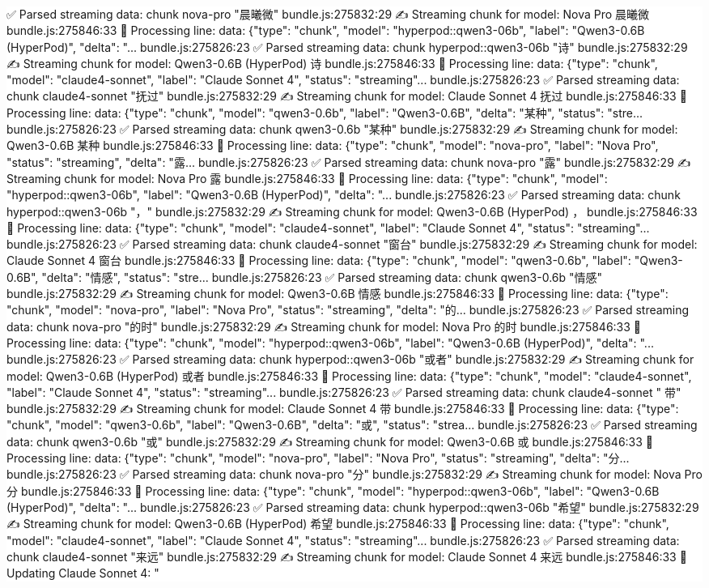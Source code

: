 ✅ Parsed streaming data: chunk nova-pro "晨曦微" bundle.js:275832:29
✍️ Streaming chunk for model: Nova Pro 晨曦微 bundle.js:275846:33
📄 Processing line: data: {"type": "chunk", "model": "hyperpod::qwen3-06b", "label": "Qwen3-0.6B (HyperPod)", "delta": "... bundle.js:275826:23
✅ Parsed streaming data: chunk hyperpod::qwen3-06b "诗" bundle.js:275832:29
✍️ Streaming chunk for model: Qwen3-0.6B (HyperPod) 诗 bundle.js:275846:33
📄 Processing line: data: {"type": "chunk", "model": "claude4-sonnet", "label": "Claude Sonnet 4", "status": "streaming"... bundle.js:275826:23
✅ Parsed streaming data: chunk claude4-sonnet "抚过" bundle.js:275832:29
✍️ Streaming chunk for model: Claude Sonnet 4 抚过 bundle.js:275846:33
📄 Processing line: data: {"type": "chunk", "model": "qwen3-0.6b", "label": "Qwen3-0.6B", "delta": "某种", "status": "stre... bundle.js:275826:23
✅ Parsed streaming data: chunk qwen3-0.6b "某种" bundle.js:275832:29
✍️ Streaming chunk for model: Qwen3-0.6B 某种 bundle.js:275846:33
📄 Processing line: data: {"type": "chunk", "model": "nova-pro", "label": "Nova Pro", "status": "streaming", "delta": "露... bundle.js:275826:23
✅ Parsed streaming data: chunk nova-pro "露" bundle.js:275832:29
✍️ Streaming chunk for model: Nova Pro 露 bundle.js:275846:33
📄 Processing line: data: {"type": "chunk", "model": "hyperpod::qwen3-06b", "label": "Qwen3-0.6B (HyperPod)", "delta": "... bundle.js:275826:23
✅ Parsed streaming data: chunk hyperpod::qwen3-06b "，" bundle.js:275832:29
✍️ Streaming chunk for model: Qwen3-0.6B (HyperPod) ， bundle.js:275846:33
📄 Processing line: data: {"type": "chunk", "model": "claude4-sonnet", "label": "Claude Sonnet 4", "status": "streaming"... bundle.js:275826:23
✅ Parsed streaming data: chunk claude4-sonnet "窗台" bundle.js:275832:29
✍️ Streaming chunk for model: Claude Sonnet 4 窗台 bundle.js:275846:33
📄 Processing line: data: {"type": "chunk", "model": "qwen3-0.6b", "label": "Qwen3-0.6B", "delta": "情感", "status": "stre... bundle.js:275826:23
✅ Parsed streaming data: chunk qwen3-0.6b "情感" bundle.js:275832:29
✍️ Streaming chunk for model: Qwen3-0.6B 情感 bundle.js:275846:33
📄 Processing line: data: {"type": "chunk", "model": "nova-pro", "label": "Nova Pro", "status": "streaming", "delta": "的... bundle.js:275826:23
✅ Parsed streaming data: chunk nova-pro "的时" bundle.js:275832:29
✍️ Streaming chunk for model: Nova Pro 的时 bundle.js:275846:33
📄 Processing line: data: {"type": "chunk", "model": "hyperpod::qwen3-06b", "label": "Qwen3-0.6B (HyperPod)", "delta": "... bundle.js:275826:23
✅ Parsed streaming data: chunk hyperpod::qwen3-06b "或者" bundle.js:275832:29
✍️ Streaming chunk for model: Qwen3-0.6B (HyperPod) 或者 bundle.js:275846:33
📄 Processing line: data: {"type": "chunk", "model": "claude4-sonnet", "label": "Claude Sonnet 4", "status": "streaming"... bundle.js:275826:23
✅ Parsed streaming data: chunk claude4-sonnet "
带" bundle.js:275832:29
✍️ Streaming chunk for model: Claude Sonnet 4 
带 bundle.js:275846:33
📄 Processing line: data: {"type": "chunk", "model": "qwen3-0.6b", "label": "Qwen3-0.6B", "delta": "或", "status": "strea... bundle.js:275826:23
✅ Parsed streaming data: chunk qwen3-0.6b "或" bundle.js:275832:29
✍️ Streaming chunk for model: Qwen3-0.6B 或 bundle.js:275846:33
📄 Processing line: data: {"type": "chunk", "model": "nova-pro", "label": "Nova Pro", "status": "streaming", "delta": "分... bundle.js:275826:23
✅ Parsed streaming data: chunk nova-pro "分" bundle.js:275832:29
✍️ Streaming chunk for model: Nova Pro 分 bundle.js:275846:33
📄 Processing line: data: {"type": "chunk", "model": "hyperpod::qwen3-06b", "label": "Qwen3-0.6B (HyperPod)", "delta": "... bundle.js:275826:23
✅ Parsed streaming data: chunk hyperpod::qwen3-06b "希望" bundle.js:275832:29
✍️ Streaming chunk for model: Qwen3-0.6B (HyperPod) 希望 bundle.js:275846:33
📄 Processing line: data: {"type": "chunk", "model": "claude4-sonnet", "label": "Claude Sonnet 4", "status": "streaming"... bundle.js:275826:23
✅ Parsed streaming data: chunk claude4-sonnet "来远" bundle.js:275832:29
✍️ Streaming chunk for model: Claude Sonnet 4 来远 bundle.js:275846:33
🔄 Updating Claude Sonnet 4: "
